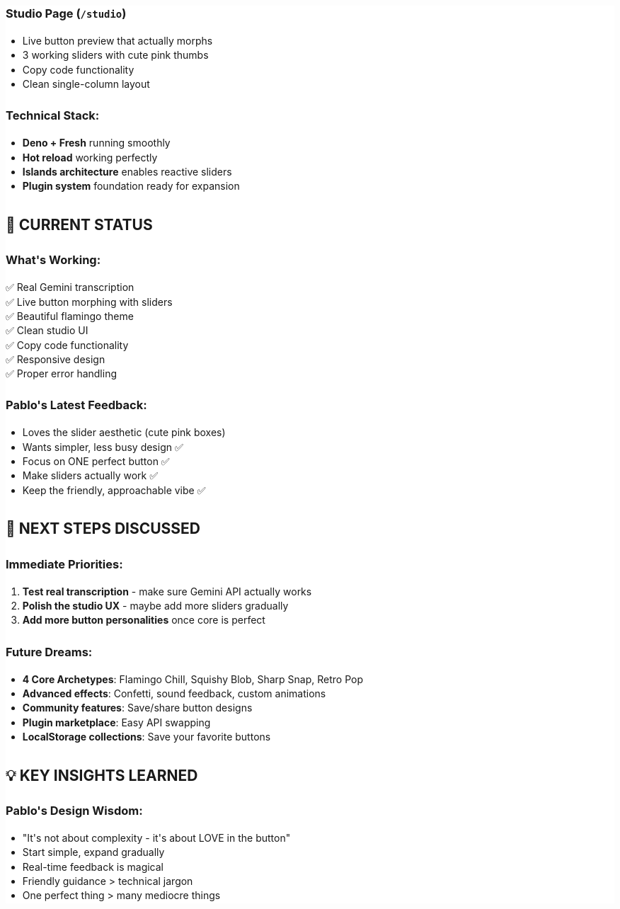 ### **Studio Page** (`/studio`)
- Live button preview that actually morphs
- 3 working sliders with cute pink thumbs
- Copy code functionality
- Clean single-column layout

### **Technical Stack:**
- **Deno + Fresh** running smoothly
- **Hot reload** working perfectly
- **Islands architecture** enables reactive sliders
- **Plugin system** foundation ready for expansion

## 🎯 CURRENT STATUS

### **What's Working:**
✅ Real Gemini transcription  
✅ Live button morphing with sliders  
✅ Beautiful flamingo theme  
✅ Clean studio UI  
✅ Copy code functionality  
✅ Responsive design  
✅ Proper error handling  

### **Pablo's Latest Feedback:**
- Loves the slider aesthetic (cute pink boxes)
- Wants simpler, less busy design ✅ 
- Focus on ONE perfect button ✅
- Make sliders actually work ✅
- Keep the friendly, approachable vibe ✅

## 🔮 NEXT STEPS DISCUSSED

### **Immediate Priorities:**
1. **Test real transcription** - make sure Gemini API actually works
2. **Polish the studio UX** - maybe add more sliders gradually
3. **Add more button personalities** once core is perfect

### **Future Dreams:**
- **4 Core Archetypes**: Flamingo Chill, Squishy Blob, Sharp Snap, Retro Pop
- **Advanced effects**: Confetti, sound feedback, custom animations
- **Community features**: Save/share button designs
- **Plugin marketplace**: Easy API swapping
- **LocalStorage collections**: Save your favorite buttons

## 💡 KEY INSIGHTS LEARNED

### **Pablo's Design Wisdom:**
- "It's not about complexity - it's about LOVE in the button"
- Start simple, expand gradually
- Real-time feedback is magical
- Friendly guidance > technical jargon
- One perfect thing > many mediocre things
